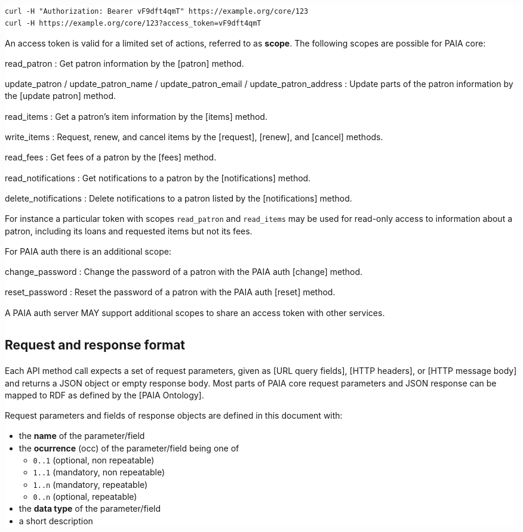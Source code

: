     curl -H "Authorization: Bearer vF9dft4qmT" https://example.org/core/123
    curl -H https://example.org/core/123?access_token=vF9dft4qmT

An access token is valid for a limited set of actions, referred to as
**scope**.  The following scopes are possible for PAIA core:

read_patron
  : Get patron information by the [patron] method.

update_patron / update_patron_name / update_patron_email / update_patron_address
  : Update parts of the patron information by the [update patron] method.

read_items
  : Get a patron’s item information by the [items] method.

write_items
  : Request, renew, and cancel items by the [request], [renew], and
    [cancel] methods.

read_fees
  : Get fees of a patron by the [fees] method.

read_notifications
  : Get notifications to a patron by the [notifications] method.

delete_notifications
  : Delete notifications to a patron listed by the [notifications] method.

For instance a particular token with scopes `read_patron` and `read_items` may
be used for read-only access to information about a patron, including its
loans and requested items but not its fees.

For PAIA auth there is an additional scope:

change_password
  : Change the password of a patron with the PAIA auth [change] method.

reset_password
  : Reset the password of a patron with the PAIA auth [reset] method.

A PAIA auth server MAY support additional scopes to share an access token with
other services.


## Request and response format

Each API method call expects a set of request parameters, given as [URL query
fields], [HTTP headers], or [HTTP message body] and returns a JSON object or
empty response body. Most parts of PAIA core request parameters and JSON
response can be mapped to RDF as defined by the [PAIA Ontology].

Request parameters and fields of response objects are defined in this document
with:

* the **name** of the parameter/field
* the **ocurrence** (occ) of the parameter/field being one of
    * `0..1` (optional, non repeatable)
    * `1..1` (mandatory, non repeatable)
    * `1..n` (mandatory, repeatable)
    * `0..n` (optional, repeatable)
* the **data type** of the parameter/field
* a short description


[^SLNP]: The Simple Library Network Protocol (SLNP) and its variant XSLNP is an
[Pandoc’s Markdown]: http://johnmacfarlane.net/pandoc/demo/example9/pandocs-markdown.html
[PAIA core]: #paia-core
[PAIA auth]: #paia-auth
[patron]: #patron
[update patron]: #update-patron
[items]: #items
[renew]: #renew
[request]: #request
[cancel]: #cancel
[fees]: #fees
[notifications]: #notifications
[delete notifications]: #delete-notifications
[login]: #login
[logout]: #logout
[change]: #change
[reset]: #reset
[access token]: #access-tokens-and-scopes
[scopes]: #access-token-and-scopes
[access tokens and scopes]: #access-tokens-and-scopes
[request error]: #request-errors
[error response]: #request-errors
[^errors]: The error list was compiled from the HTTP and OAuth 2.0 specifications,
[document]: #documents
[documents]: #documents
[document error]: #documents
[document errors]: #documents
[condition]: #conditions-and-confirmations
[confirmation]: #conditions-and-confirmations
[conditions and conformations]: #conditions-and-confirmations
[condition types]: #conditions
[condition options]: #conditions
[RFC 2119]: http://tools.ietf.org/html/rfc2119
[RFC 4627]: http://tools.ietf.org/html/rfc4627
[RFC 2616]: http://tools.ietf.org/html/rfc2616
[RFC 2617]: http://tools.ietf.org/html/rfc2617
[RFC 6749]: http://tools.ietf.org/html/rfc6749
[RFC 6750]: http://tools.ietf.org/html/rfc6750
[RFC 2818]: http://tools.ietf.org/html/rfc2818
[PAIA Ontology]: http://gbv.github.io/paia-rdf/
[Document Service Ontology]: http://gbv.github.io/dso/
